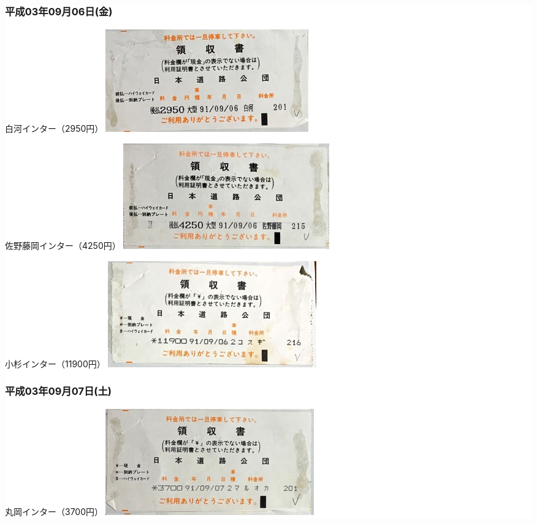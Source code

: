 ### 平成03年09月06日(金)

白河インター（2950円）
![](2023-06-05-15-59-04.png)

佐野藤岡インター（4250円）
![](2023-06-05-15-59-39.png)

小杉インター（11900円）
![](2023-06-05-16-00-16.png)

### 平成03年09月07日(土)

丸岡インター（3700円）
![](2023-06-05-16-01-11.png)
